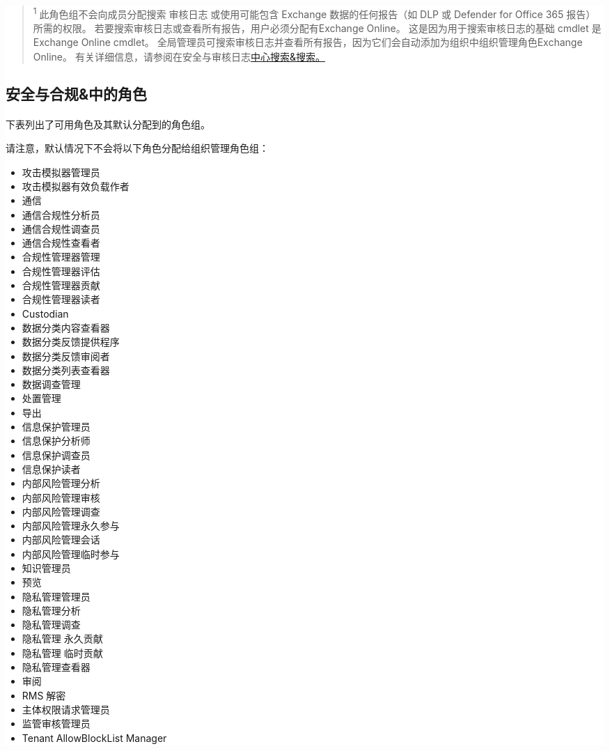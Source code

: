 > <sup>1</sup> 此角色组不会向成员分配搜索 审核日志 或使用可能包含 Exchange 数据的任何报告（如 DLP 或 Defender for Office 365 报告）所需的权限。 若要搜索审核日志或查看所有报告，用户必须分配有Exchange Online。 这是因为用于搜索审核日志的基础 cmdlet 是 Exchange Online cmdlet。 全局管理员可搜索审核日志并查看所有报告，因为它们会自动添加为组织中组织管理角色Exchange Online。 有关详细信息，请参阅在安全与审核日志[中心搜索&搜索。](../../compliance/search-the-audit-log-in-security-and-compliance.md)

## <a name="roles-in-the-security--compliance-center"></a>安全与合规&中的角色

下表列出了可用角色及其默认分配到的角色组。

请注意，默认情况下不会将以下角色分配给组织管理角色组：

- 攻击模拟器管理员
- 攻击模拟器有效负载作者
- 通信
- 通信合规性分析员
- 通信合规性调查员
- 通信合规性查看者
- 合规性管理器管理
- 合规性管理器评估
- 合规性管理器贡献
- 合规性管理器读者
- Custodian
- 数据分类内容查看器
- 数据分类反馈提供程序
- 数据分类反馈审阅者
- 数据分类列表查看器
- 数据调查管理
- 处置管理
- 导出
- 信息保护管理员
- 信息保护分析师
- 信息保护调查员
- 信息保护读者
- 内部风险管理分析
- 内部风险管理审核
- 内部风险管理调查
- 内部风险管理永久参与
- 内部风险管理会话
- 内部风险管理临时参与
- 知识管理员
- 预览
- 隐私管理管理员
- 隐私管理分析
- 隐私管理调查
- 隐私管理 永久贡献
- 隐私管理 临时贡献
- 隐私管理查看器
- 审阅
- RMS 解密
- 主体权限请求管理员
- 监管审核管理员
- Tenant AllowBlockList Manager
